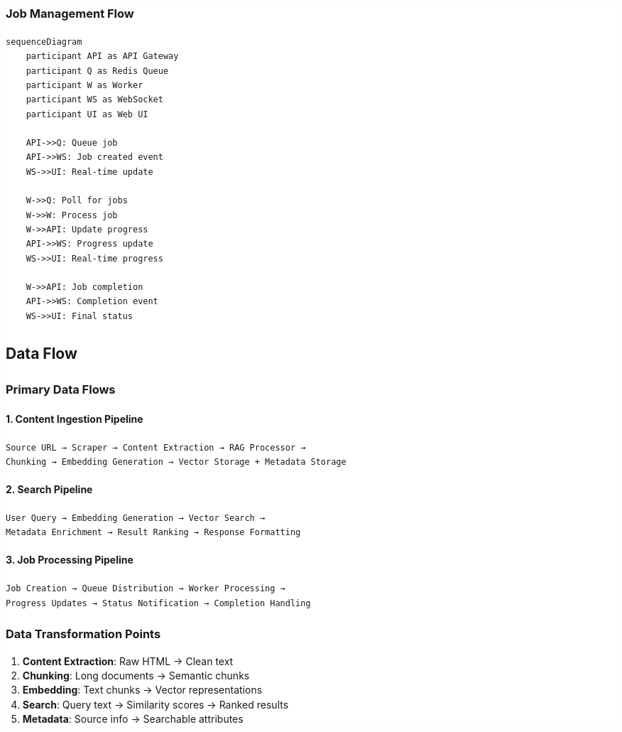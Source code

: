 ### Job Management Flow

```mermaid
sequenceDiagram
    participant API as API Gateway  
    participant Q as Redis Queue
    participant W as Worker
    participant WS as WebSocket
    participant UI as Web UI
    
    API->>Q: Queue job
    API->>WS: Job created event
    WS->>UI: Real-time update
    
    W->>Q: Poll for jobs
    W->>W: Process job
    W->>API: Update progress
    API->>WS: Progress update
    WS->>UI: Real-time progress
    
    W->>API: Job completion
    API->>WS: Completion event
    WS->>UI: Final status
```

## Data Flow

### Primary Data Flows

#### 1. Content Ingestion Pipeline
```
Source URL → Scraper → Content Extraction → RAG Processor → 
Chunking → Embedding Generation → Vector Storage + Metadata Storage
```

#### 2. Search Pipeline  
```
User Query → Embedding Generation → Vector Search → 
Metadata Enrichment → Result Ranking → Response Formatting
```

#### 3. Job Processing Pipeline
```
Job Creation → Queue Distribution → Worker Processing → 
Progress Updates → Status Notification → Completion Handling
```

### Data Transformation Points

1. **Content Extraction**: Raw HTML → Clean text
2. **Chunking**: Long documents → Semantic chunks
3. **Embedding**: Text chunks → Vector representations
4. **Search**: Query text → Similarity scores → Ranked results
5. **Metadata**: Source info → Searchable attributes
